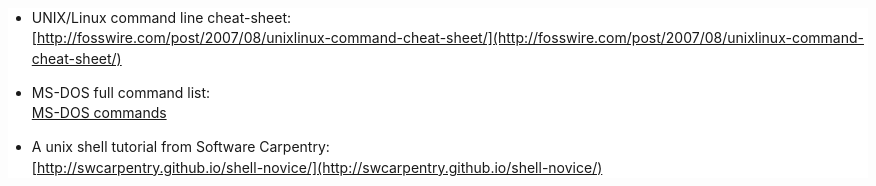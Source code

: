 * UNIX/Linux command line cheat-sheet:<br/>
[http://fosswire.com/post/2007/08/unixlinux-command-cheat-sheet/](http://fosswire.com/post/2007/08/unixlinux-command-cheat-sheet/)

* MS-DOS full command list:<br/>
[MS-DOS commands](http://en.wikipedia.org/wiki/List_of_MS-DOS_commands)

* A unix shell tutorial from Software Carpentry:<br/>
[http://swcarpentry.github.io/shell-novice/](http://swcarpentry.github.io/shell-novice/)

